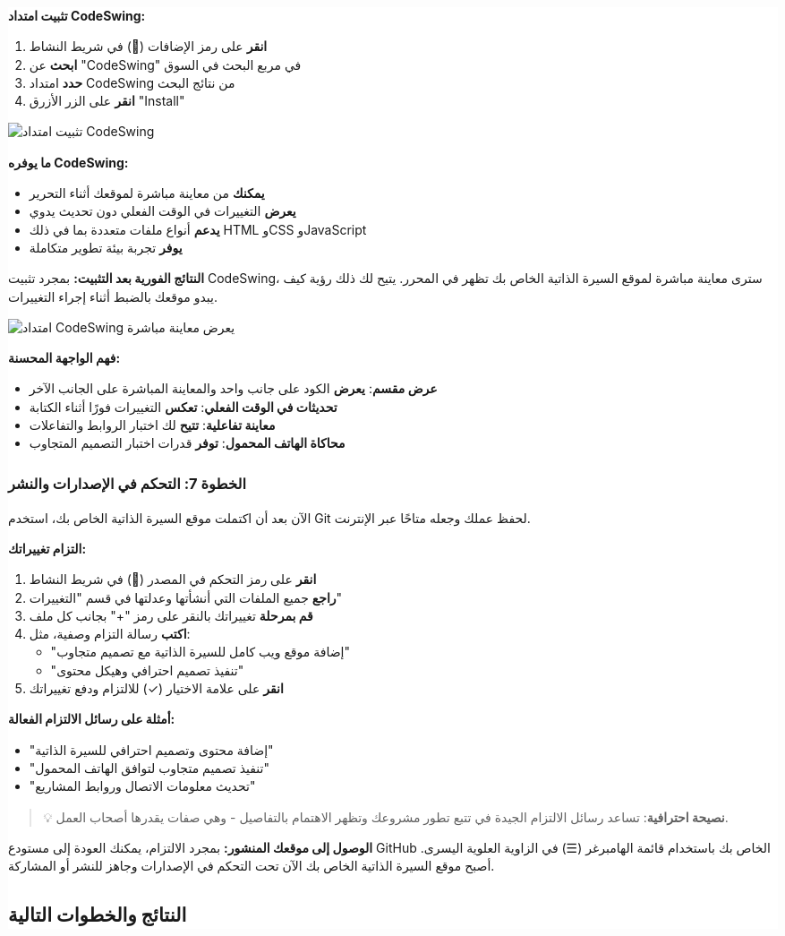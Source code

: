 **تثبيت امتداد CodeSwing:**

1. **انقر** على رمز الإضافات (🧩) في شريط النشاط
2. **ابحث** عن "CodeSwing" في مربع البحث في السوق
3. **حدد** امتداد CodeSwing من نتائج البحث
4. **انقر** على الزر الأزرق "Install"

![تثبيت امتداد CodeSwing](../../../../8-code-editor/images/install-extension.gif)

**ما يوفره CodeSwing:**
- **يمكنك** من معاينة مباشرة لموقعك أثناء التحرير
- **يعرض** التغييرات في الوقت الفعلي دون تحديث يدوي
- **يدعم** أنواع ملفات متعددة بما في ذلك HTML وCSS وJavaScript
- **يوفر** تجربة بيئة تطوير متكاملة

**النتائج الفورية بعد التثبيت:**
بمجرد تثبيت CodeSwing، سترى معاينة مباشرة لموقع السيرة الذاتية الخاص بك تظهر في المحرر. يتيح لك ذلك رؤية كيف يبدو موقعك بالضبط أثناء إجراء التغييرات.

![امتداد CodeSwing يعرض معاينة مباشرة](../../../../translated_images/after-codeswing-extension-pb.0ebddddcf73b550994947a9084e35e2836c713ae13839d49628e3c764c1cfe83.ar.png)

**فهم الواجهة المحسنة:**
- **عرض مقسم**: **يعرض** الكود على جانب واحد والمعاينة المباشرة على الجانب الآخر
- **تحديثات في الوقت الفعلي**: **تعكس** التغييرات فورًا أثناء الكتابة
- **معاينة تفاعلية**: **تتيح** لك اختبار الروابط والتفاعلات
- **محاكاة الهاتف المحمول**: **توفر** قدرات اختبار التصميم المتجاوب

### الخطوة 7: التحكم في الإصدارات والنشر

الآن بعد أن اكتملت موقع السيرة الذاتية الخاص بك، استخدم Git لحفظ عملك وجعله متاحًا عبر الإنترنت.

**التزام تغييراتك:**

1. **انقر** على رمز التحكم في المصدر (🌿) في شريط النشاط
2. **راجع** جميع الملفات التي أنشأتها وعدلتها في قسم "التغييرات"
3. **قم بمرحلة** تغييراتك بالنقر على رمز "+" بجانب كل ملف
4. **اكتب** رسالة التزام وصفية، مثل:
   - "إضافة موقع ويب كامل للسيرة الذاتية مع تصميم متجاوب"
   - "تنفيذ تصميم احترافي وهيكل محتوى"
5. **انقر** على علامة الاختيار (✓) للالتزام ودفع تغييراتك

**أمثلة على رسائل الالتزام الفعالة:**
- "إضافة محتوى وتصميم احترافي للسيرة الذاتية"
- "تنفيذ تصميم متجاوب لتوافق الهاتف المحمول"
- "تحديث معلومات الاتصال وروابط المشاريع"

> 💡 **نصيحة احترافية**: تساعد رسائل الالتزام الجيدة في تتبع تطور مشروعك وتظهر الاهتمام بالتفاصيل - وهي صفات يقدرها أصحاب العمل.

**الوصول إلى موقعك المنشور:**
بمجرد الالتزام، يمكنك العودة إلى مستودع GitHub الخاص بك باستخدام قائمة الهامبرغر (☰) في الزاوية العلوية اليسرى. أصبح موقع السيرة الذاتية الخاص بك الآن تحت التحكم في الإصدارات وجاهز للنشر أو المشاركة.

## النتائج والخطوات التالية

